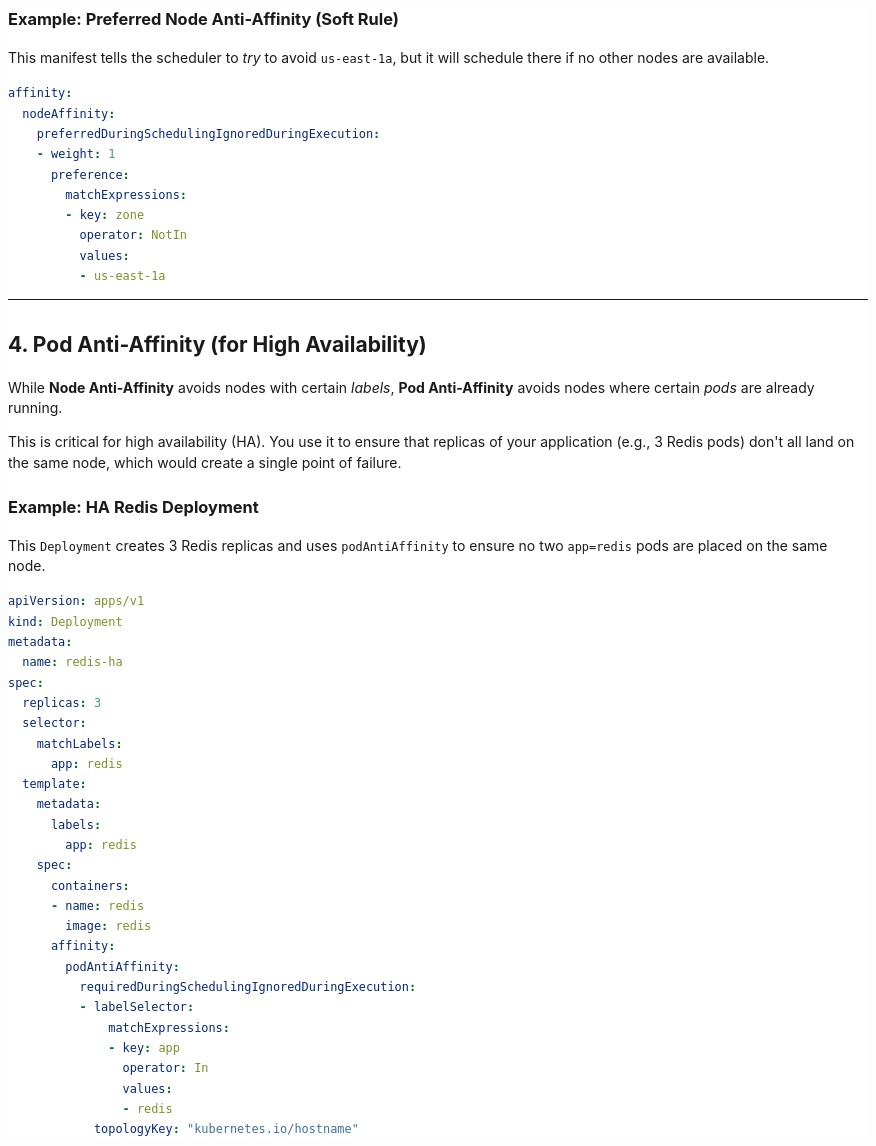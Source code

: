 ### Example: Preferred Node Anti-Affinity (Soft Rule)

This manifest tells the scheduler to *try* to avoid `us-east-1a`, but it will schedule there if no other nodes are available.

```yaml
affinity:
  nodeAffinity:
    preferredDuringSchedulingIgnoredDuringExecution:
    - weight: 1
      preference:
        matchExpressions:
        - key: zone
          operator: NotIn
          values:
          - us-east-1a
```

-----

## 4\. Pod Anti-Affinity (for High Availability)

While **Node Anti-Affinity** avoids nodes with certain *labels*, **Pod Anti-Affinity** avoids nodes where certain *pods* are already running.

This is critical for high availability (HA). You use it to ensure that replicas of your application (e.g., 3 Redis pods) don't all land on the same node, which would create a single point of failure.

### Example: HA Redis Deployment

This `Deployment` creates 3 Redis replicas and uses `podAntiAffinity` to ensure no two `app=redis` pods are placed on the same node.

```yaml
apiVersion: apps/v1
kind: Deployment
metadata:
  name: redis-ha
spec:
  replicas: 3
  selector:
    matchLabels:
      app: redis
  template:
    metadata:
      labels:
        app: redis
    spec:
      containers:
      - name: redis
        image: redis
      affinity:
        podAntiAffinity:
          requiredDuringSchedulingIgnoredDuringExecution:
          - labelSelector:
              matchExpressions:
              - key: app
                operator: In
                values:
                - redis
            topologyKey: "kubernetes.io/hostname"
```
